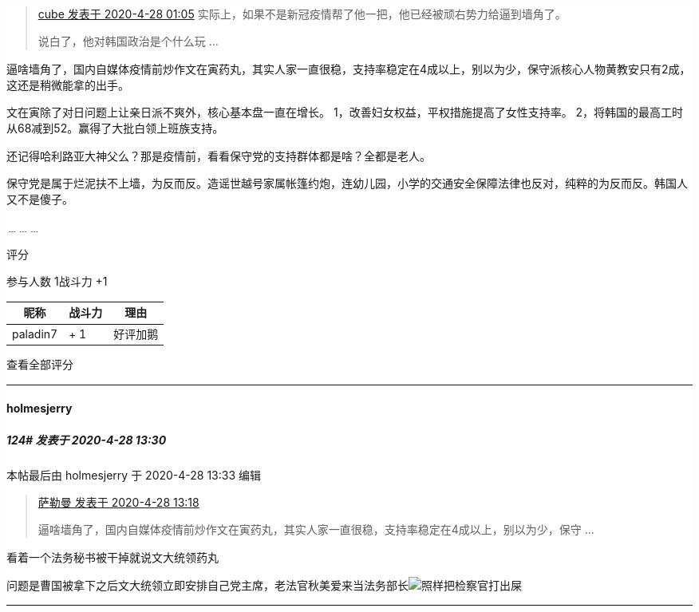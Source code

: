 <blockquote><a href="httphttps://bbs.saraba1st.com/2b/forum.php?mod=redirect&amp;goto=findpost&amp;pid=47229539&amp;ptid=1930485" target="_blank">cube 发表于 2020-4-28 01:05</a>
实际上，如果不是新冠疫情帮了他一把，他已经被顽右势力给逼到墙角了。


说白了，他对韩国政治是个什么玩 ...</blockquote>
逼啥墙角了，国内自媒体疫情前炒作文在寅药丸，其实人家一直很稳，支持率稳定在4成以上，别以为少，保守派核心人物黄教安只有2成，这还是稍微能拿的出手。

文在寅除了对日问题上让亲日派不爽外，核心基本盘一直在增长。
1，改善妇女权益，平权措施提高了女性支持率。
2，将韩国的最高工时从68减到52。赢得了大批白领上班族支持。

还记得哈利路亚大神父么？那是疫情前，看看保守党的支持群体都是啥？全都是老人。

保守党是属于烂泥扶不上墙，为反而反。造谣世越号家属帐篷约炮，连幼儿园，小学的交通安全保障法律也反对，纯粹的为反而反。韩国人又不是傻子。



﹍﹍﹍

评分





 参与人数 1战斗力 +1

|昵称|战斗力|理由|
|----|---|---|
| paladin7| + 1|好评加鹅|



查看全部评分






*****

####  holmesjerry  
##### 124#       发表于 2020-4-28 13:30



 本帖最后由 holmesjerry 于 2020-4-28 13:33 编辑 
<blockquote><a href="httphttps://bbs.saraba1st.com/2b/forum.php?mod=redirect&amp;goto=findpost&amp;pid=47233735&amp;ptid=1930485" target="_blank">萨勒曼 发表于 2020-4-28 13:18</a>

逼啥墙角了，国内自媒体疫情前炒作文在寅药丸，其实人家一直很稳，支持率稳定在4成以上，别以为少，保守 ...</blockquote>
看着一个法务秘书被干掉就说文大统领药丸


问题是曹国被拿下之后文大统领立即安排自己党主席，老法官秋美爱来当法务部长<img src="https://static.saraba1st.com/image/smiley/face2017/037.png" referrerpolicy="no-referrer">照样把检察官打出屎







*****
